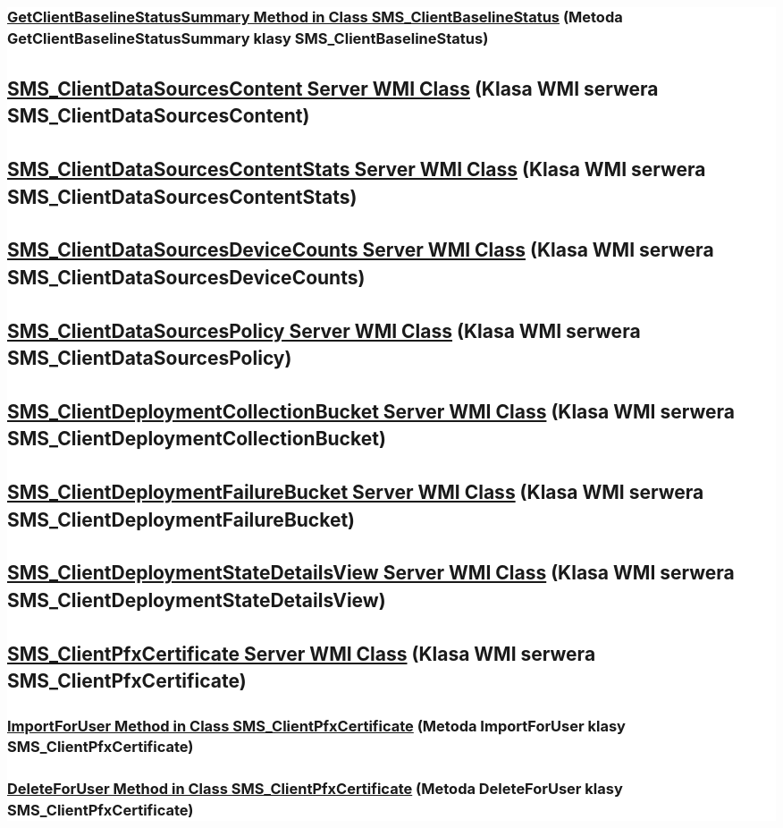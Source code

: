### [GetClientBaselineStatusSummary Method in Class SMS_ClientBaselineStatus](core/clients/deploy/getclientbaselinestatussummary-method-in-class-sms_clientbaselinestatus.md) (Metoda GetClientBaselineStatusSummary klasy SMS_ClientBaselineStatus)
## [SMS_ClientDataSourcesContent Server WMI Class](core/clients/deploy/sms_clientdatasourcescontent-server-wmi-class.md) (Klasa WMI serwera SMS_ClientDataSourcesContent)
## [SMS_ClientDataSourcesContentStats Server WMI Class](core/clients/deploy/sms_clientdatasourcescontentstats-server-wmi-class.md) (Klasa WMI serwera SMS_ClientDataSourcesContentStats)
## [SMS_ClientDataSourcesDeviceCounts Server WMI Class](core/clients/deploy/sms_clientdatasourcesdevicecounts-server-wmi-class.md) (Klasa WMI serwera SMS_ClientDataSourcesDeviceCounts)
## [SMS_ClientDataSourcesPolicy Server WMI Class](core/clients/deploy/sms_clientdatasourcespolicy-server-wmi-class.md) (Klasa WMI serwera SMS_ClientDataSourcesPolicy)
## [SMS_ClientDeploymentCollectionBucket Server WMI Class](core/clients/deploy/sms_clientdeploymentcollectionbucket-server-wmi-class.md) (Klasa WMI serwera SMS_ClientDeploymentCollectionBucket)
## [SMS_ClientDeploymentFailureBucket Server WMI Class](core/clients/deploy/sms_clientdeploymentfailurebucket-server-wmi-class.md) (Klasa WMI serwera SMS_ClientDeploymentFailureBucket)
## [SMS_ClientDeploymentStateDetailsView Server WMI Class](core/clients/deploy/sms_clientdeploymentstatedetailsview-server-wmi-class.md) (Klasa WMI serwera SMS_ClientDeploymentStateDetailsView)
## [SMS_ClientPfxCertificate Server WMI Class](core/clients/deploy/sms_clientpfxcertificate-server-wmi-class.md) (Klasa WMI serwera SMS_ClientPfxCertificate)
### [ImportForUser Method in Class SMS_ClientPfxCertificate](core/clients/deploy/importforuser-method-in-class-sms_clientpfxcertificate.md) (Metoda ImportForUser klasy SMS_ClientPfxCertificate)
### [DeleteForUser Method in Class SMS_ClientPfxCertificate](core/clients/deploy/deleteforuser-method-in-class-sms_clientpfxcertificate.md) (Metoda DeleteForUser klasy SMS_ClientPfxCertificate)
